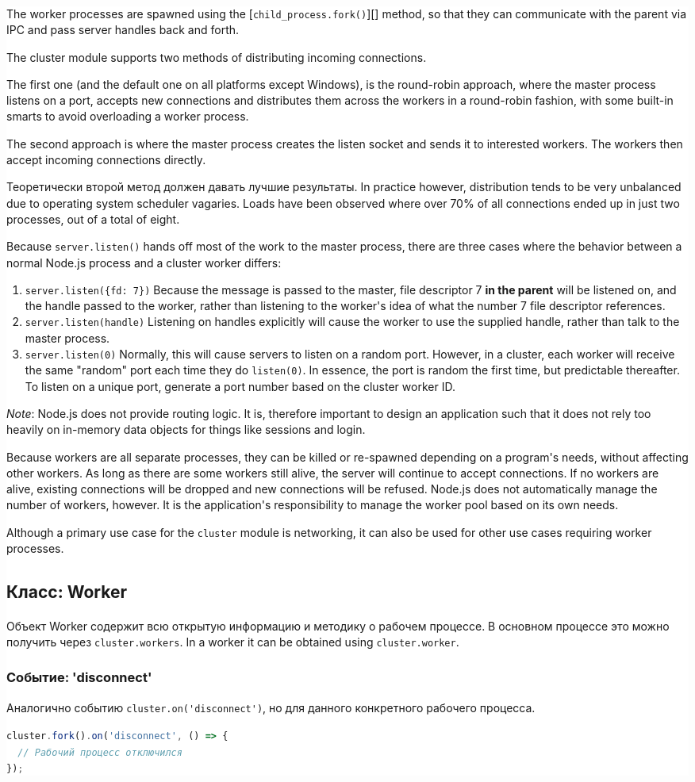 

The worker processes are spawned using the [`child_process.fork()`][] method, so that they can communicate with the parent via IPC and pass server handles back and forth.

The cluster module supports two methods of distributing incoming connections.

The first one (and the default one on all platforms except Windows), is the round-robin approach, where the master process listens on a port, accepts new connections and distributes them across the workers in a round-robin fashion, with some built-in smarts to avoid overloading a worker process.

The second approach is where the master process creates the listen socket and sends it to interested workers. The workers then accept incoming connections directly.

Теоретически второй метод должен давать лучшие результаты. In practice however, distribution tends to be very unbalanced due to operating system scheduler vagaries. Loads have been observed where over 70% of all connections ended up in just two processes, out of a total of eight.

Because `server.listen()` hands off most of the work to the master process, there are three cases where the behavior between a normal Node.js process and a cluster worker differs:

1. `server.listen({fd: 7})` Because the message is passed to the master, file descriptor 7 **in the parent** will be listened on, and the handle passed to the worker, rather than listening to the worker's idea of what the number 7 file descriptor references.
2. `server.listen(handle)` Listening on handles explicitly will cause the worker to use the supplied handle, rather than talk to the master process.
3. `server.listen(0)` Normally, this will cause servers to listen on a random port. However, in a cluster, each worker will receive the same "random" port each time they do `listen(0)`. In essence, the port is random the first time, but predictable thereafter. To listen on a unique port, generate a port number based on the cluster worker ID.

*Note*: Node.js does not provide routing logic. It is, therefore important to design an application such that it does not rely too heavily on in-memory data objects for things like sessions and login.

Because workers are all separate processes, they can be killed or re-spawned depending on a program's needs, without affecting other workers. As long as there are some workers still alive, the server will continue to accept connections. If no workers are alive, existing connections will be dropped and new connections will be refused. Node.js does not automatically manage the number of workers, however. It is the application's responsibility to manage the worker pool based on its own needs.

Although a primary use case for the `cluster` module is networking, it can also be used for other use cases requiring worker processes.

## Класс: Worker



Объект Worker содержит всю открытую информацию и методику о рабочем процессе. В основном процессе это можно получить через `cluster.workers`. In a worker it can be obtained using `cluster.worker`.

### Событие: 'disconnect'



Аналогично событию `cluster.on('disconnect')`, но для данного конкретного рабочего процесса.

```js
cluster.fork().on('disconnect', () => {
  // Рабочий процесс отключился
});
```
